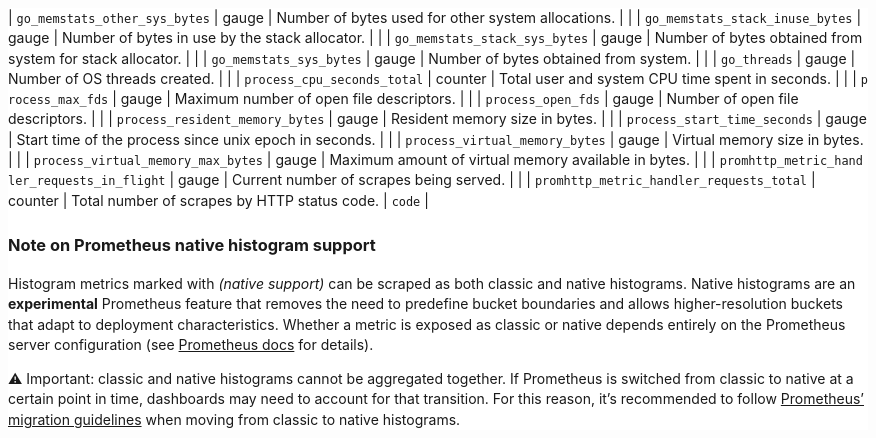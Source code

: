 | `go_memstats_other_sys_bytes`                                 | gauge                        | Number of bytes used for other system allocations.                                                                               |                                                                                      |
| `go_memstats_stack_inuse_bytes`                               | gauge                        | Number of bytes in use by the stack allocator.                                                                                   |                                                                                      |
| `go_memstats_stack_sys_bytes`                                 | gauge                        | Number of bytes obtained from system for stack allocator.                                                                        |                                                                                      |
| `go_memstats_sys_bytes`                                       | gauge                        | Number of bytes obtained from system.                                                                                            |                                                                                      |
| `go_threads`                                                  | gauge                        | Number of OS threads created.                                                                                                    |                                                                                      |
| `process_cpu_seconds_total`                                   | counter                      | Total user and system CPU time spent in seconds.                                                                                 |                                                                                      |
| `process_max_fds`                                             | gauge                        | Maximum number of open file descriptors.                                                                                         |                                                                                      |
| `process_open_fds`                                            | gauge                        | Number of open file descriptors.                                                                                                 |                                                                                      |
| `process_resident_memory_bytes`                               | gauge                        | Resident memory size in bytes.                                                                                                   |                                                                                      |
| `process_start_time_seconds`                                  | gauge                        | Start time of the process since unix epoch in seconds.                                                                           |                                                                                      |
| `process_virtual_memory_bytes`                                | gauge                        | Virtual memory size in bytes.                                                                                                    |                                                                                      |
| `process_virtual_memory_max_bytes`                            | gauge                        | Maximum amount of virtual memory available in bytes.                                                                             |                                                                                      |
| `promhttp_metric_handler_requests_in_flight`                  | gauge                        | Current number of scrapes being served.                                                                                          |                                                                                      |
| `promhttp_metric_handler_requests_total`                      | counter                      | Total number of scrapes by HTTP status code.                                                                                     | `code`                                                                               |



### Note on Prometheus native histogram support

Histogram metrics marked with _(native support)_ can be scraped as both classic and native histograms.
Native histograms are an **experimental** Prometheus feature that removes the need to predefine bucket boundaries and allows higher-resolution buckets that adapt to deployment characteristics.
Whether a metric is exposed as classic or native depends entirely on the Prometheus server configuration (see [Prometheus docs](https://prometheus.io/docs/specs/native_histograms/) for details).

⚠️ Important: classic and native histograms cannot be aggregated together. If Prometheus is switched from classic to native at a certain point in time, dashboards may need to account for that transition.
For this reason, it’s recommended to follow [Prometheus’ migration guidelines](https://prometheus.io/docs/specs/native_histograms/#migration-considerations) when moving from classic to native histograms.
